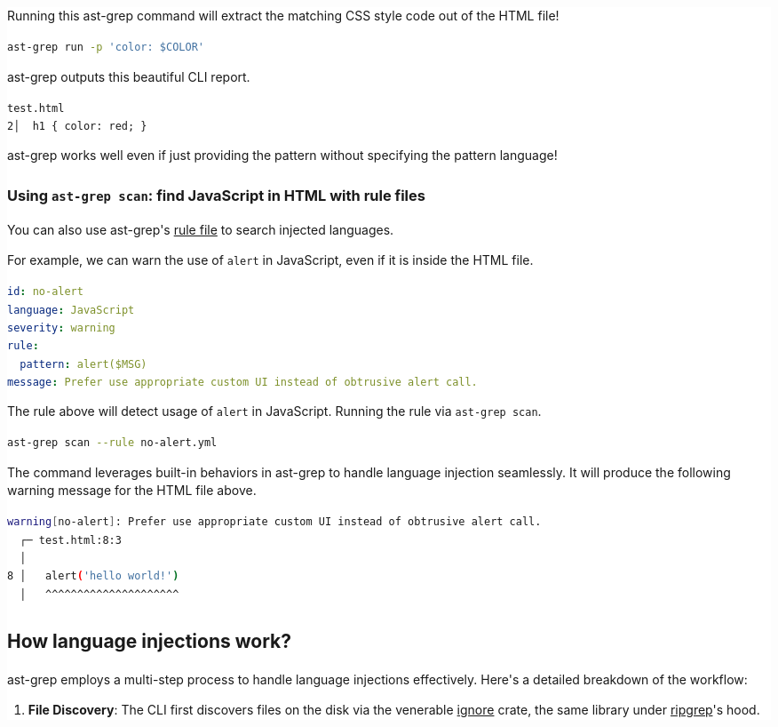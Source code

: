 Running this ast-grep command will extract the matching CSS style code out of the HTML file!

```sh
ast-grep run -p 'color: $COLOR'
```

ast-grep outputs this beautiful CLI report.
```shell
test.html
2│  h1 { color: red; }
```

ast-grep works well even if just providing the pattern without specifying the pattern language!


### **Using `ast-grep scan`**: find JavaScript in HTML with rule files

You can also use ast-grep's [rule file](https://ast-grep.github.io/guide/rule-config.html) to search injected languages.

For example, we can warn the use of `alert` in JavaScript, even if it is inside the HTML file.

```yml
id: no-alert
language: JavaScript
severity: warning
rule:
  pattern: alert($MSG)
message: Prefer use appropriate custom UI instead of obtrusive alert call.
```

The rule above will detect usage of `alert` in JavaScript. Running the rule via `ast-grep scan`.

```sh
ast-grep scan --rule no-alert.yml
```

The command leverages built-in behaviors in ast-grep to handle language injection seamlessly. It will produce the following warning message for the HTML file above.

```sh
warning[no-alert]: Prefer use appropriate custom UI instead of obtrusive alert call.
  ┌─ test.html:8:3
  │
8 │   alert('hello world!')
  │   ^^^^^^^^^^^^^^^^^^^^^
```

## How language injections work?

ast-grep employs a multi-step process to handle language injections effectively. Here's a detailed breakdown of the workflow:

1. **File Discovery**: The CLI first discovers files on the disk via the venerable [ignore](https://crates.io/crates/ignore) crate, the same library under [ripgrep](https://github.com/BurntSushi/ripgrep)'s hood.
